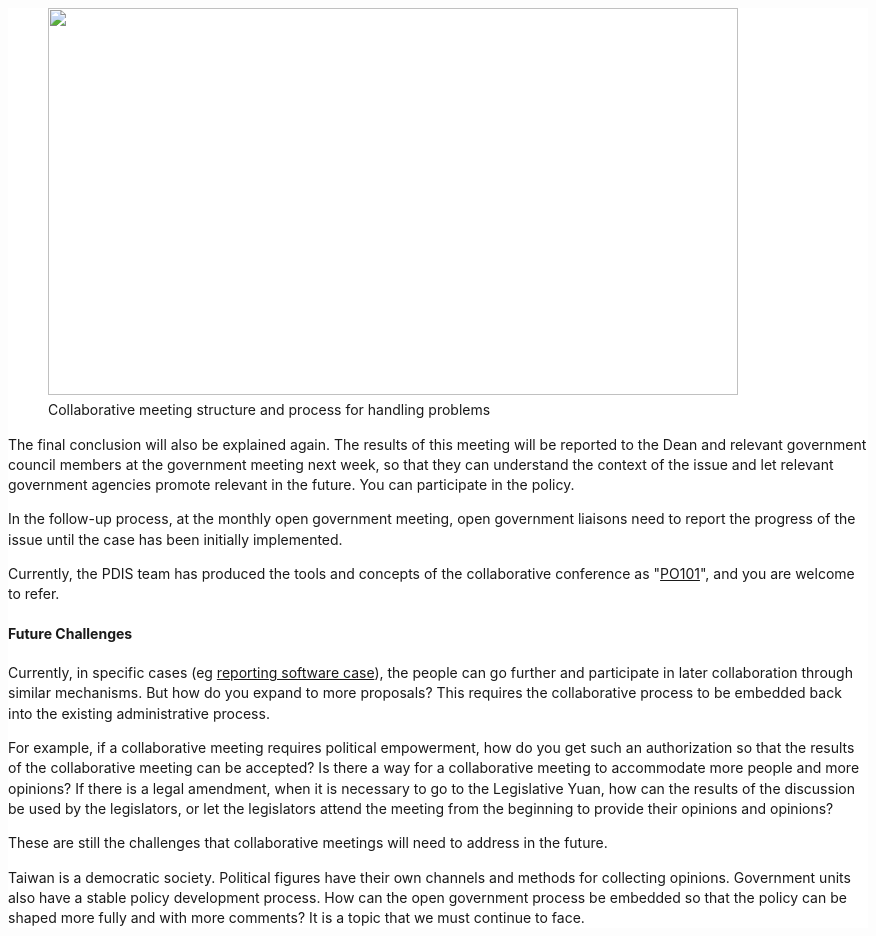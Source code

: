  <figure> 
 <img src="https://talk.pdis.nat.gov.tw/uploads/default/original/2X/2/26c7c0c6fe7a4cdb4e9690c15caee519b24527c8.jpg" width="690" height="387"> 
 <figcaption> Collaborative meeting structure and process for handling problems </figcaption> 
 </figure> The final conclusion will also be explained again. The results of this meeting will be reported to the Dean and relevant government council members at the government meeting next week, so that they can understand the context of the issue and let relevant government agencies promote relevant in the future. You can participate in the policy. 

 In the follow-up process, at the monthly open government meeting, open government liaisons need to report the progress of the issue until the case has been initially implemented. 

 Currently, the PDIS team has produced the tools and concepts of the collaborative conference as &quot;[PO101](https://pdis.gitbooks.io/po-101/)&quot;, and you are welcome to refer. 

#### Future Challenges

Currently, in specific cases (eg [reporting software case](https://www.fia.gov.tw/cp.aspx?n=3788e6e04bc17563)), the people can go further and participate in later collaboration through similar mechanisms. But how do you expand to more proposals? This requires the collaborative process to be embedded back into the existing administrative process. 

For example, if a collaborative meeting requires political empowerment, how do you get such an authorization so that the results of the collaborative meeting can be accepted? Is there a way for a collaborative meeting to accommodate more people and more opinions? If there is a legal amendment, when it is necessary to go to the Legislative Yuan, how can the results of the discussion be used by the legislators, or let the legislators attend the meeting from the beginning to provide their opinions and opinions? 

 These are still the challenges that collaborative meetings will need to address in the future. 

Taiwan is a democratic society. Political figures have their own channels and methods for collecting opinions. Government units also have a stable policy development process. How can the open government process be embedded so that the policy can be shaped more fully and with more comments? It is a topic that we must continue to face. 
